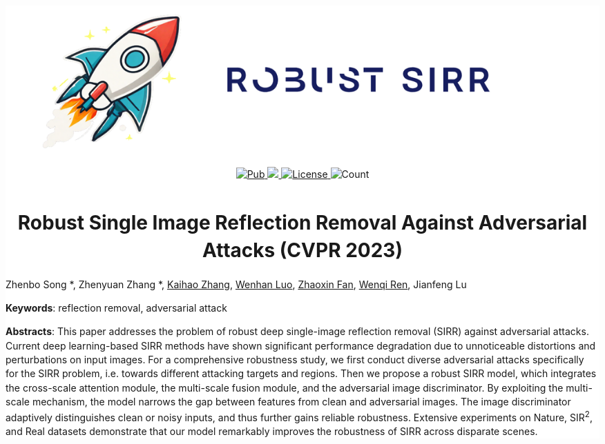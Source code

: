 <img src="assets/head.png"/>

<p align="center">
    <!-- <a href="https://arxiv.org/abs/2310.05077">
    <img src="https://img.shields.io/badge/arxiv-2310.05077-silver" alt="Paper"></a> -->
    <a href="https://cvpr2023.thecvf.com/Conferences/2023"><img src="https://img.shields.io/badge/Pub-CVPR'23-olive" alt="Pub">
    </a>
    <a href="https://github.com/">
    <img src= "https://badgen.net/github/stars/ZhenboSong/RobustSIRR">
    </a>
    <!-- <a href="https://github.com/">
    <img src="https://img.shields.io/badge/-github-teal?logo=github" alt="github">
    </a> -->
    <a href="https://github.com/ZhenboSong/RobustSIRR/blob/main/LICENSE"><img src="https://img.shields.io/github/license/visitworld123/FedFed?color=yellow" alt="License">
    </a>
    <img src="https://badges.toozhao.com/badges/01HGAHWS6R0ZF6559D8ZWYKF9S/blue.svg" alt="Count">
</p>

<h1 align="center">Robust Single Image Reflection Removal Against Adversarial Attacks  (CVPR 2023)</h1>

Zhenbo Song *, Zhenyuan Zhang *, [Kaihao Zhang](https://zhangkaihao.github.io/), [Wenhan Luo](https://whluo.github.io/), [Zhaoxin Fan](https://zhaoxinf.github.io/), [Wenqi Ren](https://sites.google.com/view/wenqiren/homepage), Jianfeng Lu

**Keywords**: reflection removal, adversarial attack

**Abstracts**: This paper addresses the problem of robust deep single-image reflection removal (SIRR) against adversarial attacks. Current deep learning-based SIRR methods have shown significant performance degradation due to unnoticeable distortions and perturbations on input images. For a comprehensive robustness study, we first conduct diverse adversarial attacks specifically for the SIRR problem, i.e. towards different attacking targets and regions. Then we propose a robust SIRR model, which integrates the cross-scale attention module, the multi-scale fusion module, and the adversarial image discriminator. By exploiting the multi-scale mechanism, the model narrows the gap between features from clean and adversarial images. The image discriminator adaptively distinguishes clean or noisy inputs, and thus further gains reliable robustness. Extensive experiments on Nature, SIR<sup>2</sup>, and Real datasets demonstrate that our model remarkably improves the robustness of SIRR across disparate scenes. 
